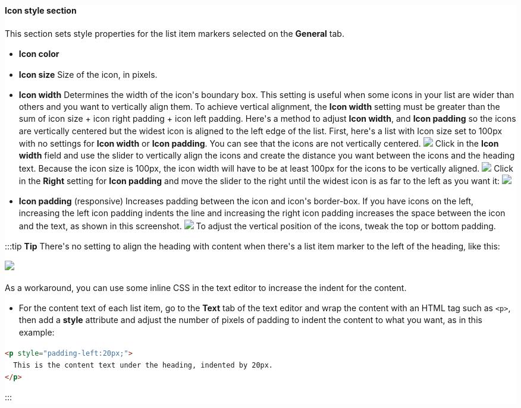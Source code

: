 #### Icon style section

This section sets style properties for the list item markers selected on the **General** tab.

- **Icon color**
- **Icon size**
  Size of the icon, in pixels.
- **Icon width**
  Determines the width of the icon's boundary box. This setting is useful when some icons in your list are wider than others and you want to vertically align them.
  To achieve vertical alignment, the **Icon width** setting must be greater than the sum of icon size + icon right padding + icon left padding.
  Here's a method to adjust **Icon width**, and **Icon padding** so the icons are vertically centered but the widest icon is aligned to the left edge of the list.
  First, here's a list with Icon size set to 100px with no settings for **Icon width** or **Icon padding**. You can see that the icons are not vertically centered.
  ![](/img/list-icon-no-width-no-padding.png)
  Click in the **Icon width** field and use the slider to vertically align the icons and create the distance you want between the icons and the heading text. Because the icon size is 100px, the icon width will have to be at least 100px for the icons to be vertically aligned.
  ![](/img/list-icon-width-no-padding.png)
  Click in the **Right** setting for **Icon padding** and move the slider to the right until the widest icon is as far to the left as you want it:
  ![](/img/list-icon-width-right-padding.png)

- **Icon padding** (responsive)
  Increases padding between the icon and icon's border-box. If you have icons on the left, increasing the left icon padding indents the line and increasing the right icon padding increases the space between the icon and the text, as shown in this screenshot.
  ![](/img/list-db5b4afd.png)
  To adjust the vertical position of the icons, tweak the top or bottom padding.

:::tip **Tip**
There's no setting to align the heading with content when there's a list item marker to the left of the heading, like this:

![](/img/list-ce393451.png)

As a workaround, you can use some inline CSS in the text editor to increase the indent for the content.

- For the content text of each list item, go to the **Text** tab of the text editor and wrap the content with an HTML tag such as `<p>`, then add a **style** attribute and adjust the number of pixels of padding to indent the content to what you want, as in this example:

```html
<p style="padding-left:20px;">
  This is the content text under the heading, indented by 20px.
</p>
```

:::
